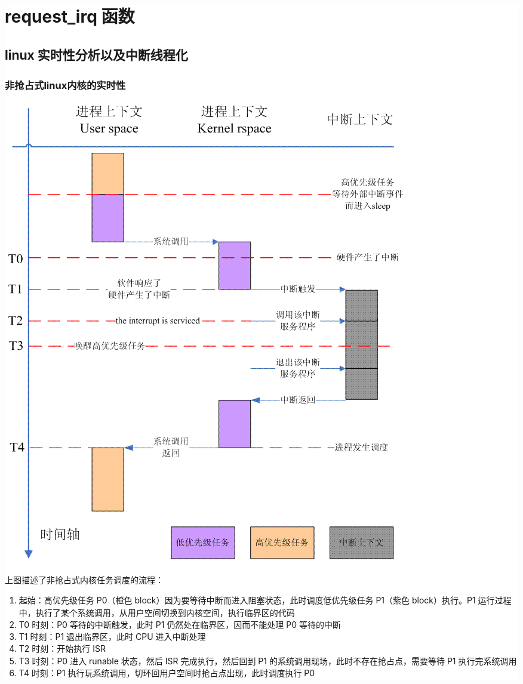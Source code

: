 # request_irq 函数

## linux 实时性分析以及中断线程化

### 非抢占式linux内核的实时性

![非抢占式内核](./img/no_preempt_kernel.gif)

上图描述了非抢占式内核任务调度的流程：

1. 起始：高优先级任务 P0（橙色 block）因为要等待中断而进入阻塞状态，此时调度低优先级任务 P1（紫色 block）执行。P1 运行过程中，执行了某个系统调用，从用户空间切换到内核空间，执行临界区的代码
2. T0 时刻：P0 等待的中断触发，此时 P1 仍然处在临界区，因而不能处理 P0 等待的中断
3. T1 时刻：P1 退出临界区，此时 CPU 进入中断处理
4. T2 时刻：开始执行 ISR
5. T3 时刻：P0 进入 runable 状态，然后 ISR 完成执行，然后回到 P1 的系统调用现场，此时不存在抢占点，需要等待 P1 执行完系统调用
6. T4 时刻：P1 执行玩系统调用，切环回用户空间时抢占点出现，此时调度执行 P0
